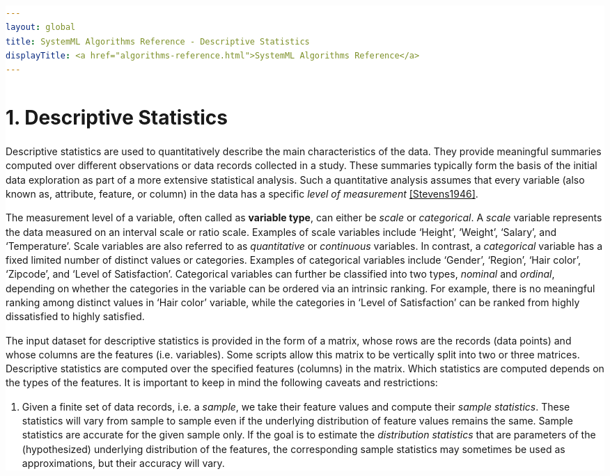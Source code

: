 ```yaml
---
layout: global
title: SystemML Algorithms Reference - Descriptive Statistics
displayTitle: <a href="algorithms-reference.html">SystemML Algorithms Reference</a>
---
```



# 1. Descriptive Statistics


Descriptive statistics are used to quantitatively describe the main
characteristics of the data. They provide meaningful summaries computed
over different observations or data records collected in a study. These
summaries typically form the basis of the initial data exploration as
part of a more extensive statistical analysis. Such a quantitative
analysis assumes that every variable (also known as, attribute, feature,
or column) in the data has a specific *level of
measurement* [[Stevens1946]](algorithms-bibliography.html).

The measurement level of a variable, often called as **variable
type**, can either be *scale* or *categorical*. A *scale*
variable represents the data measured on an interval scale or ratio
scale. Examples of scale variables include ‘Height’, ‘Weight’, ‘Salary’,
and ‘Temperature’. Scale variables are also referred to as
*quantitative* or *continuous* variables. In contrast, a *categorical*
variable has a fixed limited number of distinct values or categories.
Examples of categorical variables include ‘Gender’, ‘Region’, ‘Hair
color’, ‘Zipcode’, and ‘Level of Satisfaction’. Categorical variables
can further be classified into two types, *nominal* and *ordinal*,
depending on whether the categories in the variable can be ordered via
an intrinsic ranking. For example, there is no meaningful ranking among
distinct values in ‘Hair color’ variable, while the categories in ‘Level
of Satisfaction’ can be ranked from highly dissatisfied to highly
satisfied.

The input dataset for descriptive statistics is provided in the form of
a matrix, whose rows are the records (data points) and whose columns are
the features (i.e. variables). Some scripts allow this matrix to be
vertically split into two or three matrices. Descriptive statistics are
computed over the specified features (columns) in the matrix. Which
statistics are computed depends on the types of the features. It is
important to keep in mind the following caveats and restrictions:

1. Given a finite set of data records, i.e. a *sample*, we take their
feature values and compute their *sample statistics*. These statistics
will vary from sample to sample even if the underlying distribution of
feature values remains the same. Sample statistics are accurate for the
given sample only. If the goal is to estimate the *distribution
statistics* that are parameters of the (hypothesized) underlying
distribution of the features, the corresponding sample statistics may
sometimes be used as approximations, but their accuracy will vary.
